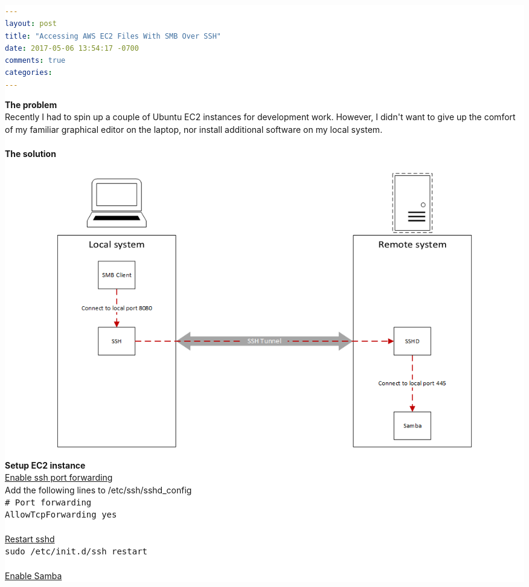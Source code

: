 ```yaml
---
layout: post
title: "Accessing AWS EC2 Files With SMB Over SSH"
date: 2017-05-06 13:54:17 -0700
comments: true
categories: 
---
```


<div style="overflow:auto">
  <b>The problem</b><br />
  Recently I had to spin up a couple of Ubuntu EC2 instances for development work. However, I didn't want to give up the comfort of my familiar graphical editor on the laptop, nor install additional software on my local system.<br />
  <br />
  <b>The solution</b><br/>
  </br>
  <img class="" src="/images/posts/ec2_smb_ssh_tunnel/smb_over_ssh.png" style="width: 80%; height: auto; display: block; margin-left: auto; margin-right: auto">
  </br>
  <b>Setup EC2 instance</b><br />
  <u>Enable ssh port forwarding</u><br />
  Add the following lines to /etc/ssh/sshd_config<br />
  <div style="font-family: monospace"> 
    # Port forwarding<br /> 
    AllowTcpForwarding yes<br /> 
  </div>
  <br />
  <u>Restart sshd</u><br />
  <div style="font-family: monospace"> 
    sudo /etc/init.d/ssh restart<br />
  </div>
  <br />
  <u>Enable Samba</u><br />